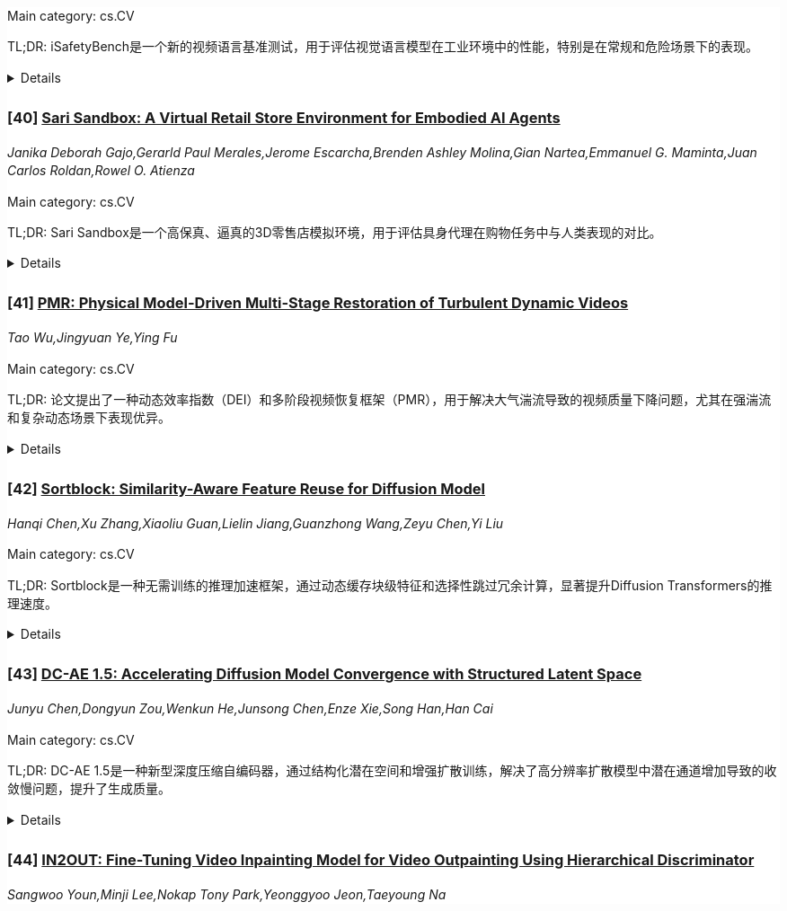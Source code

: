 Main category: cs.CV

TL;DR: iSafetyBench是一个新的视频语言基准测试，用于评估视觉语言模型在工业环境中的性能，特别是在常规和危险场景下的表现。


<details><summary>Details</summary></details>


### [40] [Sari Sandbox: A Virtual Retail Store Environment for Embodied AI Agents](https://arxiv.org/abs/2508.00400)
*Janika Deborah Gajo,Gerarld Paul Merales,Jerome Escarcha,Brenden Ashley Molina,Gian Nartea,Emmanuel G. Maminta,Juan Carlos Roldan,Rowel O. Atienza*

Main category: cs.CV

TL;DR: Sari Sandbox是一个高保真、逼真的3D零售店模拟环境，用于评估具身代理在购物任务中与人类表现的对比。


<details><summary>Details</summary></details>


### [41] [PMR: Physical Model-Driven Multi-Stage Restoration of Turbulent Dynamic Videos](https://arxiv.org/abs/2508.00406)
*Tao Wu,Jingyuan Ye,Ying Fu*

Main category: cs.CV

TL;DR: 论文提出了一种动态效率指数（DEI）和多阶段视频恢复框架（PMR），用于解决大气湍流导致的视频质量下降问题，尤其在强湍流和复杂动态场景下表现优异。


<details><summary>Details</summary></details>


### [42] [Sortblock: Similarity-Aware Feature Reuse for Diffusion Model](https://arxiv.org/abs/2508.00412)
*Hanqi Chen,Xu Zhang,Xiaoliu Guan,Lielin Jiang,Guanzhong Wang,Zeyu Chen,Yi Liu*

Main category: cs.CV

TL;DR: Sortblock是一种无需训练的推理加速框架，通过动态缓存块级特征和选择性跳过冗余计算，显著提升Diffusion Transformers的推理速度。


<details><summary>Details</summary></details>


### [43] [DC-AE 1.5: Accelerating Diffusion Model Convergence with Structured Latent Space](https://arxiv.org/abs/2508.00413)
*Junyu Chen,Dongyun Zou,Wenkun He,Junsong Chen,Enze Xie,Song Han,Han Cai*

Main category: cs.CV

TL;DR: DC-AE 1.5是一种新型深度压缩自编码器，通过结构化潜在空间和增强扩散训练，解决了高分辨率扩散模型中潜在通道增加导致的收敛慢问题，提升了生成质量。


<details><summary>Details</summary></details>


### [44] [IN2OUT: Fine-Tuning Video Inpainting Model for Video Outpainting Using Hierarchical Discriminator](https://arxiv.org/abs/2508.00418)
*Sangwoo Youn,Minji Lee,Nokap Tony Park,Yeonggyoo Jeon,Taeyoung Na*
